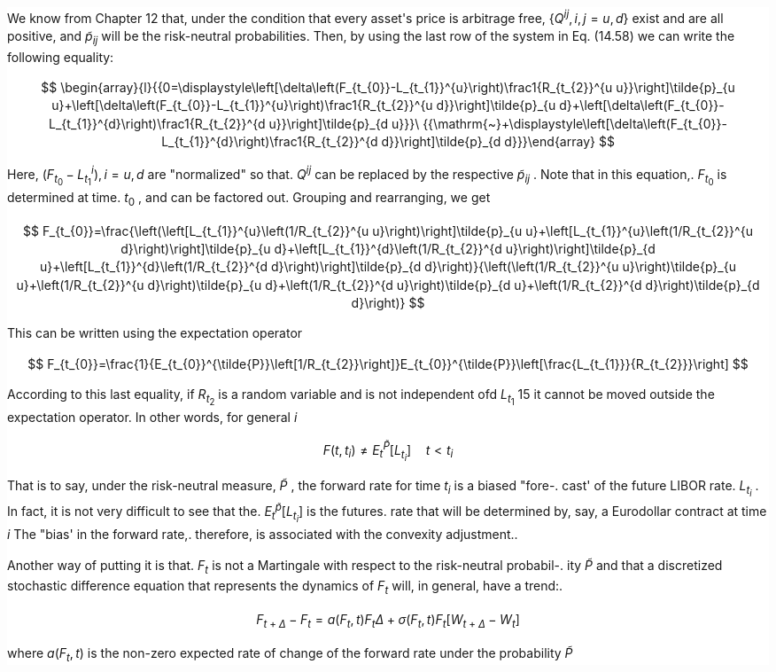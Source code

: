 We know from Chapter 12 that, under the condition that every asset's price is arbitrage free, $\{Q^{i j},i,j=u,d\}$ exist and are all positive, and $\tilde{p}_{i j}$ will be the risk-neutral probabilities. Then, by using the last row of the system in Eq. (14.58) we can write the following equality:  

$$
\begin{array}{l}{{0=\displaystyle\left[\delta\left(F_{t_{0}}-L_{t_{1}}^{u}\right)\frac1{R_{t_{2}}^{u u}}\right]\tilde{p}_{u u}+\left[\delta\left(F_{t_{0}}-L_{t_{1}}^{u}\right)\frac1{R_{t_{2}}^{u d}}\right]\tilde{p}_{u d}+\left[\delta\left(F_{t_{0}}-L_{t_{1}}^{d}\right)\frac1{R_{t_{2}}^{d u}}\right]\tilde{p}_{d u}}}\ {{\mathrm{~}+\displaystyle\left[\delta\left(F_{t_{0}}-L_{t_{1}}^{d}\right)\frac1{R_{t_{2}}^{d d}}\right]\tilde{p}_{d d}}}\end{array}
$$  

Here, $\left(F_{t_{0}}-L_{t_{1}}^{i}\right),i=u,d$ are "normalized" so that. $Q^{i j}$ can be replaced by the respective $\tilde{p}_{i j}$ . Note that in this equation,. $F_{t_{0}}$ is determined at time. $t_{0}$ , and can be factored out. Grouping and rearranging, we get  

$$
F_{t_{0}}=\frac{\left(\left[L_{t_{1}}^{u}\left(1/R_{t_{2}}^{u u}\right)\right]\tilde{p}_{u u}+\left[L_{t_{1}}^{u}\left(1/R_{t_{2}}^{u d}\right)\right]\tilde{p}_{u d}+\left[L_{t_{1}}^{d}\left(1/R_{t_{2}}^{d u}\right)\right]\tilde{p}_{d u}+\left[L_{t_{1}}^{d}\left(1/R_{t_{2}}^{d d}\right)\right]\tilde{p}_{d d}\right)}{\left(\left(1/R_{t_{2}}^{u u}\right)\tilde{p}_{u u}+\left(1/R_{t_{2}}^{u d}\right)\tilde{p}_{u d}+\left(1/R_{t_{2}}^{d u}\right)\tilde{p}_{d u}+\left(1/R_{t_{2}}^{d d}\right)\tilde{p}_{d d}\right)}
$$  

This can be written using the expectation operator  

$$
F_{t_{0}}=\frac{1}{E_{t_{0}}^{\tilde{P}}\left[1/R_{t_{2}}\right]}E_{t_{0}}^{\tilde{P}}\left[\frac{L_{t_{1}}}{R_{t_{2}}}\right]
$$  

According to this last equality, if $R_{t_{2}}$ is a random variable and is not independent ofd $L_{t_{1}}$ 15 it cannot be moved outside the expectation operator. In other words, for general $i$  

$$
F(t,t_{i})\neq E_{t}^{\tilde{P}}[L_{t_{i}}]\quad t<t_{i}
$$  

That is to say, under the risk-neutral measure, $\tilde{P}$ , the forward rate for time $t_{i}$ is a biased "fore-. cast' of the future LIBOR rate. $L_{t_{i}}$ . In fact, it is not very difficult to see that the. $E_{t}^{\tilde{p}}[L_{t_{i}}]$ is the futures. rate that will be determined by, say, a Eurodollar contract at time $i$ The "bias' in the forward rate,. therefore, is associated with the convexity adjustment..  

Another way of putting it is that. $F_{t}$ is not a Martingale with respect to the risk-neutral probabil-. ity $\tilde{P}$ and that a discretized stochastic difference equation that represents the dynamics of $F_{t}$ will, in general, have a trend:.  

$$
F_{t+\Delta}-F_{t}=a(F_{t},t)F_{t}\Delta+\sigma(F_{t},t)F_{t}[W_{t+\Delta}-W_{t}]
$$  

where $a(F_{t},t)$ is the non-zero expected rate of change of the forward rate under the probability $\tilde{P}$  
